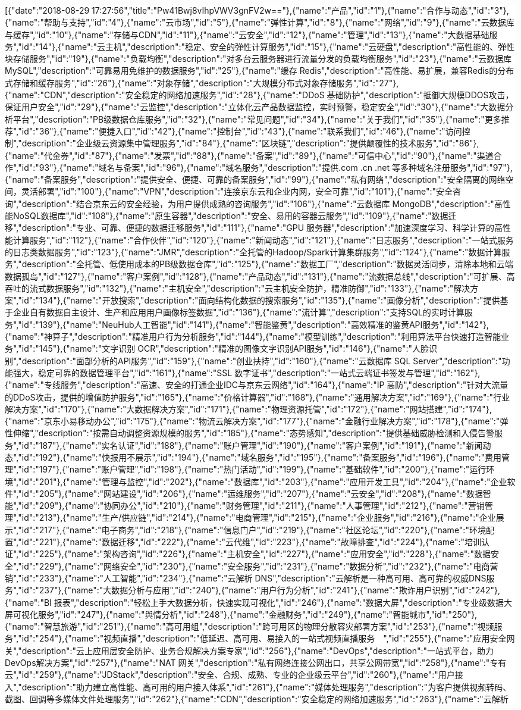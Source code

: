 [{"date":"2018-08-29 17:27:56","title":"Pw41Bwj8vIhpVWV3gnFV2w=="},{"name":"产品","id":"1"},{"name":"合作与动态","id":"3"},{"name":"帮助与支持","id":"4"},{"name":"云市场","id":"5"},{"name":"弹性计算","id":"8"},{"name":"网络","id":"9"},{"name":"云数据库与缓存","id":"10"},{"name":"存储与CDN","id":"11"},{"name":"云安全","id":"12"},{"name":"管理","id":"13"},{"name":"大数据基础服务","id":"14"},{"name":"云主机","description":"稳定、安全的弹性计算服务","id":"15"},{"name":"云硬盘","description":"高性能的、弹性块存储服务","id":"19"},{"name":"负载均衡","description":"对多台云服务器进行流量分发的负载均衡服务","id":"23"},{"name":"云数据库 MySQL","description":"可靠易用免维护的数据服务","id":"25"},{"name":"缓存 Redis","description":"高性能、易扩展，兼容Redis的分布式存储和缓存服务","id":"26"},{"name":"对象存储","description":"大规模分布式对象存储服务","id":"27"},{"name":"CDN","description":"安全稳定的网络加速服务","id":"28"},{"name":"DDoS 基础防护","description":"抵御大规模DDOS攻击，保证用户安全","id":"29"},{"name":"云监控","description":"立体化云产品数据监控，实时预警，稳定安全","id":"30"},{"name":"大数据分析平台","description":"PB级数据仓库服务","id":"32"},{"name":"常见问题","id":"34"},{"name":"关于我们","id":"35"},{"name":"更多推荐","id":"36"},{"name":"便捷入口","id":"42"},{"name":"控制台","id":"43"},{"name":"联系我们","id":"46"},{"name":"访问控制","description":"企业级云资源集中管理服务","id":"84"},{"name":"区块链","description":"提供颠覆性的技术服务","id":"86"},{"name":"代金券","id":"87"},{"name":"发票","id":"88"},{"name":"备案","id":"89"},{"name":"可信中心","id":"90"},{"name":"渠道合作","id":"93"},{"name":"域名与备案","id":"96"},{"name":"域名服务","description":"提供.com .cn .net 等多种域名注册服务","id":"97"},{"name":"备案服务","description":"提供安全、便捷、可靠的备案服务","id":"99"},{"name":"私有网络","description":"安全隔离的网络空间，灵活部署","id":"100"},{"name":"VPN","description":"连接京东云和企业内网，安全可靠","id":"101"},{"name":"安全咨询","description":"结合京东云的安全经验，为用户提供成熟的咨询服务","id":"106"},{"name":"云数据库 MongoDB","description":"高性能NoSQL数据库","id":"108"},{"name":"原生容器","description":"安全、易用的容器云服务","id":"109"},{"name":"数据迁移","description":"专业、可靠、便捷的数据迁移服务","id":"111"},{"name":"GPU 服务器","description":"加速深度学习、科学计算的高性能计算服务","id":"112"},{"name":"合作伙伴","id":"120"},{"name":"新闻动态","id":"121"},{"name":"日志服务","description":"一站式服务的日志类数据服务","id":"123"},{"name":"JMR","description":"全托管的Hadoop/Spark计算集群服务","id":"124"},{"name":"数据计算服务","description":"全托管、低使用成本的PB级数据仓库","id":"125"},{"name":"数据工厂","description":"数据灵活同步，清除本地和云端数据孤岛","id":"127"},{"name":"客户案例","id":"128"},{"name":"产品动态","id":"131"},{"name":"流数据总线","description":"可扩展、高吞吐的流式数据服务","id":"132"},{"name":"主机安全","description":"云主机安全防护，精准防御","id":"133"},{"name":"解决方案","id":"134"},{"name":"开放搜索","description":"面向结构化数据的搜索服务","id":"135"},{"name":"画像分析","description":"提供基于企业自有数据自主设计、生产和应用用户画像标签数据","id":"136"},{"name":"流计算","description":"支持SQL的实时计算服务","id":"139"},{"name":"NeuHub人工智能","id":"141"},{"name":"智能鉴黄","description":"高效精准的鉴黄API服务","id":"142"},{"name":"神算子","description":"精准用户行为分析服务","id":"144"},{"name":"模型训练","description":"利用算法平台快速打造智能业务","id":"145"},{"name":"文字识别 OCR","description":"精准的图像文字识别API服务","id":"146"},{"name":"人脸识别","description":"面部分析的API服务","id":"159"},{"name":"创业扶持","id":"160"},{"name":"云数据库 SQL Server","description":"功能强大，稳定可靠的数据管理平台","id":"161"},{"name":"SSL 数字证书","description":"一站式云端证书签发与管理","id":"162"},{"name":"专线服务","description":"高速、安全的打通企业IDC与京东云网络","id":"164"},{"name":"IP 高防","description":"针对大流量的DDoS攻击，提供的增值防护服务","id":"165"},{"name":"价格计算器","id":"168"},{"name":"通用解决方案","id":"169"},{"name":"行业解决方案","id":"170"},{"name":"大数据解决方案","id":"171"},{"name":"物理资源托管","id":"172"},{"name":"网站搭建","id":"174"},{"name":"京东小易移动办公","id":"175"},{"name":"物流云解决方案","id":"177"},{"name":"金融行业解决方案","id":"178"},{"name":"弹性伸缩","description":"按需自动调整资源规模的服务","id":"185"},{"name":"态势感知","description":"提供基础威胁检测和入侵告警服务","id":"187"},{"name":"实名认证","id":"188"},{"name":"账户管理","id":"190"},{"name":"客户案例","id":"191"},{"name":"新闻动态","id":"192"},{"name":"快报用不展示","id":"194"},{"name":"域名服务","id":"195"},{"name":"备案服务","id":"196"},{"name":"费用管理","id":"197"},{"name":"账户管理","id":"198"},{"name":"热门活动","id":"199"},{"name":"基础软件","id":"200"},{"name":"运行环境","id":"201"},{"name":"管理与监控","id":"202"},{"name":"数据库","id":"203"},{"name":"应用开发工具","id":"204"},{"name":"企业软件","id":"205"},{"name":"网站建设","id":"206"},{"name":"运维服务","id":"207"},{"name":"云安全","id":"208"},{"name":"数据智能","id":"209"},{"name":"协同办公","id":"210"},{"name":"财务管理","id":"211"},{"name":"人事管理","id":"212"},{"name":"营销管理","id":"213"},{"name":"生产/供应链","id":"214"},{"name":"电商管理","id":"215"},{"name":"企业服务","id":"216"},{"name":"企业展示","id":"217"},{"name":"电子商务","id":"218"},{"name":"信息门户","id":"219"},{"name":"社区论坛","id":"220"},{"name":"环境配置","id":"221"},{"name":"数据迁移","id":"222"},{"name":"云代维","id":"223"},{"name":"故障排查","id":"224"},{"name":"培训认证","id":"225"},{"name":"架构咨询","id":"226"},{"name":"主机安全","id":"227"},{"name":"应用安全","id":"228"},{"name":"数据安全","id":"229"},{"name":"网络安全","id":"230"},{"name":"安全服务","id":"231"},{"name":"数据分析","id":"232"},{"name":"电商营销","id":"233"},{"name":"人工智能","id":"234"},{"name":"云解析 DNS","description":"云解析是一种高可用、高可靠的权威DNS服务","id":"237"},{"name":"大数据分析与应用","id":"240"},{"name":"用户行为分析","id":"241"},{"name":"欺诈用户识别","id":"242"},{"name":"BI 报表","description":"轻松上手大数据分析，快速实现可视化","id":"246"},{"name":"数据大屏","description":"专业级数据大屏可视化服务","id":"247"},{"name":"舆情分析","id":"248"},{"name":"金融财务","id":"249"},{"name":"智能城市","id":"250"},{"name":"智慧旅游","id":"251"},{"name":"高可用组","description":"跨可用区的物理分散容灾部署方案","id":"253"},{"name":"视频服务","id":"254"},{"name":"视频直播","description":"低延迟、高可用、易接入的一站式视频直播服务　","id":"255"},{"name":"应用安全网关","description":"云上应用层安全防护、业务合规解决方案专家","id":"256"},{"name":"DevOps","description":"一站式平台，助力DevOps解决方案","id":"257"},{"name":"NAT 网关","description":"私有网络连接公网出口，共享公网带宽","id":"258"},{"name":"专有云","id":"259"},{"name":"JDStack","description":"安全、合规、成熟、专业的企业级云平台","id":"260"},{"name":"用户接入","description":"助力建立高性能、高可用的用户接入体系","id":"261"},{"name":"媒体处理服务","description":"为客户提供视频转码、截图、回调等多媒体文件处理服务","id":"262"},{"name":"CDN","description":"安全稳定的网络加速服务","id":"263"},{"name":"云解析